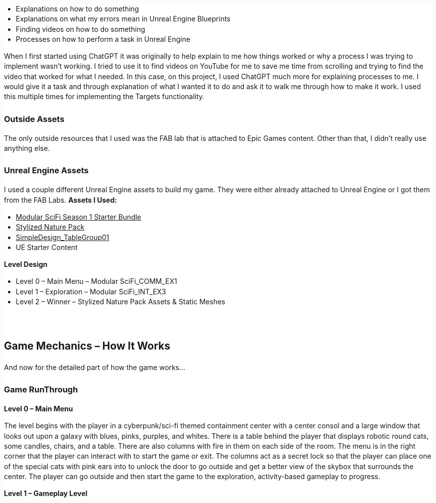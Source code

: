 - Explanations on how to do something
- Explanations on what my errors mean in Unreal Engine Blueprints
- Finding videos on how to do something
- Processes on how to perform a task in Unreal Engine

When I first started using ChatGPT it was originally to help explain to me how things worked or why a process I was trying to implement wasn’t working.  I tried to use it to find videos on YouTube for me to save me time from scrolling and trying to find the video that worked for what I needed.  In this case, on this project, I used ChatGPT much more for explaining processes to me.  I would give it a task and through explanation of what I wanted it to do and ask it to walk me through how to make it work.  I used this multiple times for implementing the Targets functionality.

### Outside Assets

The only outside resources that I used was the FAB lab that is attached to Epic Games content.  Other than that, I didn’t really use anything else.

### Unreal Engine Assets

I used a couple different Unreal Engine assets to build my game.  They were either already attached to Unreal Engine or I got them from the FAB Labs.
**Assets I Used:**

- [Modular SciFi Season 1 Starter Bundle](https://www.fab.com/listings/86913335-3c75-42bf-8404-54fe9d9d7396)
- [Stylized Nature Pack](https://www.fab.com/listings/b066de06-73b8-4fbe-b30c-468f5bcf7575)
- [SimpleDesign_TableGroup01](https://www.fab.com/listings/86bb89c1-fd12-4b04-b741-60b13a72843e)
- UE Starter Content

**Level Design**

- Level 0 – Main Menu – Modular SciFi_COMM_EX1
- Level 1 – Exploration – Modular SciFi_INT_EX3
- Level 2 – Winner – Stylized Nature Pack Assets & Static Meshes

 

## Game Mechanics – How It Works

And now for the detailed part of how the game works…

### Game RunThrough

**Level 0 – Main Menu**

The level begins with the player in a cyberpunk/sci-fi themed containment center with a center consol and a large window that looks out upon a galaxy with blues, pinks, purples, and whites.  There is a table behind the player that displays robotic round cats, some candles, chairs, and a table.  There are also columns with fire in them on each side of the room.  The menu is in the right corner that the player can interact with to start the game or exit.  The columns act as a secret lock so that the player can place one of the special cats with pink ears into to unlock the door to go outside and get a better view of the skybox that surrounds the center.  The player can go outside and then start the game to the exploration, activity-based gameplay to progress.

**Level 1 – Gameplay Level**
